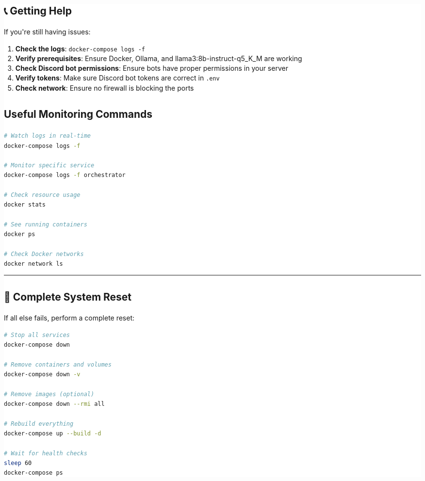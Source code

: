 
## 📞 **Getting Help**

If you're still having issues:

1. **Check the logs**: `docker-compose logs -f`
2. **Verify prerequisites**: Ensure Docker, Ollama, and llama3:8b-instruct-q5_K_M are working
3. **Check Discord bot permissions**: Ensure bots have proper permissions in your server
4. **Verify tokens**: Make sure Discord bot tokens are correct in `.env`
5. **Check network**: Ensure no firewall is blocking the ports

## Useful Monitoring Commands

```bash
# Watch logs in real-time
docker-compose logs -f

# Monitor specific service
docker-compose logs -f orchestrator

# Check resource usage
docker stats

# See running containers
docker ps

# Check Docker networks
docker network ls
```

---

## 🔄 **Complete System Reset**

If all else fails, perform a complete reset:

```bash
# Stop all services
docker-compose down

# Remove containers and volumes  
docker-compose down -v

# Remove images (optional)
docker-compose down --rmi all

# Rebuild everything
docker-compose up --build -d

# Wait for health checks
sleep 60
docker-compose ps
```

